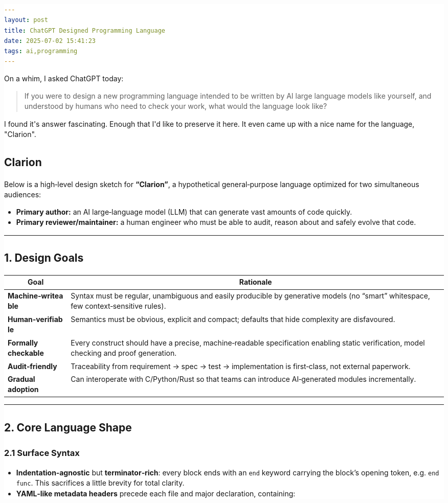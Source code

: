 ```yaml
---
layout: post
title: ChatGPT Designed Programming Language
date: 2025-07-02 15:41:23
tags: ai,programming
---
```


On a whim, I asked ChatGPT today:

> If you were to design a new programming language intended to be written by AI large language models like yourself, and understood by humans who need to check your work, what would the language look like? 

I found it's answer fascinating. Enough that I'd like to preserve it here. It even came up with a nice name for the language, "Clarion". 

## Clarion

Below is a high‑level design sketch for **“Clarion”**, a hypothetical general‑purpose language optimized for two simultaneous audiences:

* **Primary author:** an AI large‑language model (LLM) that can generate vast amounts of code quickly.
* **Primary reviewer/maintainer:** a human engineer who must be able to audit, reason about and safely evolve that code.

---

## 1. Design Goals

| Goal                   | Rationale                                                                                                                                |
| ---------------------- | ---------------------------------------------------------------------------------------------------------------------------------------- |
| **Machine‑writeable**  | Syntax must be regular, unambiguous and easily producible by generative models (no “smart” whitespace, few context‑sensitive rules).     |
| **Human‑verifiable**   | Semantics must be obvious, explicit and compact; defaults that hide complexity are disfavoured.                                          |
| **Formally checkable** | Every construct should have a precise, machine‑readable specification enabling static verification, model checking and proof generation. |
| **Audit‑friendly**     | Traceability from requirement → spec → test → implementation is first‑class, not external paperwork.                                     |
| **Gradual adoption**   | Can interoperate with C/Python/Rust so that teams can introduce AI‑generated modules incrementally.                                      |

---

## 2. Core Language Shape

### 2.1 Surface Syntax

* **Indentation‑agnostic** but **terminator‑rich**: every block ends with an `end` keyword carrying the block’s opening token, e.g. `end func`. This sacrifices a little brevity for total clarity.
* **YAML‑like metadata headers** precede each file and major declaration, containing:

